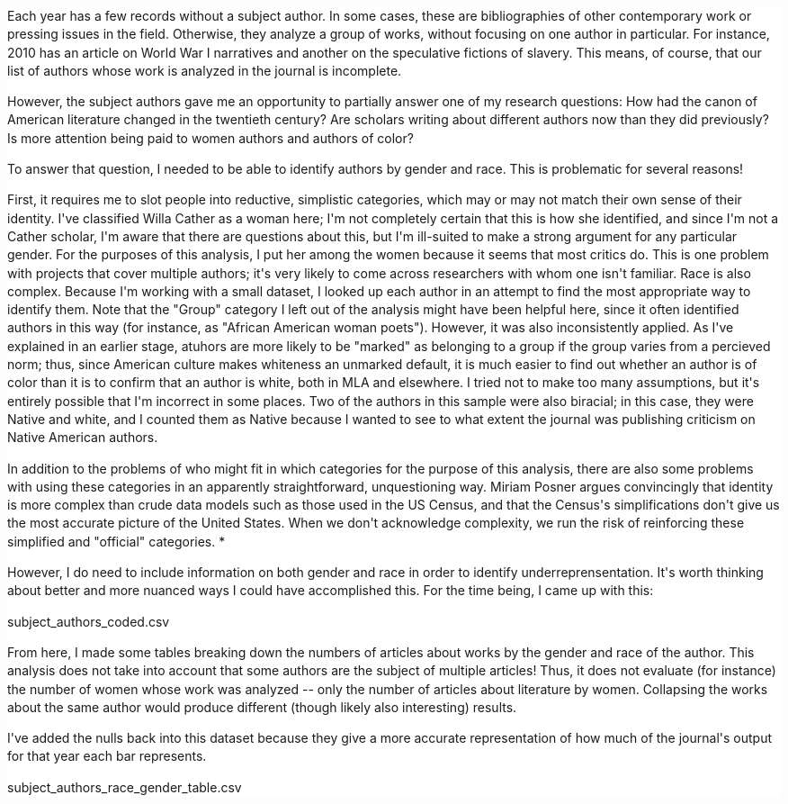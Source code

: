 Each year has a few records without a subject author. In some cases, these are bibliographies of other contemporary work or pressing issues in the field. Otherwise, they analyze a group of works, without focusing on one author in particular. For instance, 2010 has an article on World War I narratives and another on the speculative fictions of slavery. This means, of course, that our list of authors whose work is analyzed in the journal is incomplete. 

However, the subject authors gave me an opportunity to partially answer one of my research questions: How had the canon of American literature changed in the twentieth century? Are scholars writing about different authors now than they did previously? Is more attention being paid to women authors and authors of color? 

To answer that question, I needed to be able to identify authors by gender and race. This is problematic for several reasons! 

First, it requires me to slot people into reductive, simplistic categories, which may or may not match their own sense of their identity.  I've classified Willa Cather as a woman here; I'm not completely certain that this is how she identified, and since I'm not a Cather scholar, I'm aware that there are questions about this, but I'm ill-suited to make a strong argument for any particular gender. For the purposes of this analysis, I put her among the women because it seems that most critics do. This is one problem with projects that cover multiple authors; it's very likely to come across researchers with whom one isn't familiar.  Race is also complex. Because I'm working with a small dataset, I looked up each author in an attempt to find the most appropriate way to identify them. Note that the "Group" category I left out of the analysis might have been helpful here, since it often identified authors in this way (for instance, as "African American woman poets").  However, it was also inconsistently applied. As I've explained in an earlier stage, atuhors are more likely to be "marked" as belonging to a group if the group varies from a percieved norm; thus, since American culture makes whiteness an unmarked default, it is much easier to find out whether an author is of color than it is to confirm that an author is white, both in MLA and elsewhere. I tried not to make too many assumptions, but it's entirely possible that I'm incorrect in some places. Two of the authors in this sample were also biracial; in this case, they were Native and white, and I counted them as Native because I wanted to see to what extent the journal was publishing criticism on Native American authors. 

In addition to the problems of who might fit in which categories for the purpose of this analysis, there are also some problems with using these categories in an apparently straightforward, unquestioning way. Miriam Posner argues convincingly that identity is more complex than crude data models such as those used in the US Census, and that the Census's simplifications don't give us the most accurate picture of the United States. When we don't acknowledge complexity, we run the risk of reinforcing these simplified and "official" categories. *

However, I do need to include information on both gender and race in order to identify underreprensentation.  It's worth thinking about better and more nuanced ways I could have accomplished this. For the time being, I came up with this:

subject_authors_coded.csv

From here, I made some tables breaking down the numbers of articles about works by the gender and race of the author.  This analysis does not take into account that some authors are the subject of multiple articles!  Thus, it does not evaluate (for instance) the number of women whose work was analyzed -- only the number of articles about literature by women.  Collapsing the works about the same author would produce different (though likely also interesting) results.

I've added the nulls back into this dataset because they give a more accurate representation of how much of the journal's output for that year each bar represents. 

subject_authors_race_gender_table.csv
